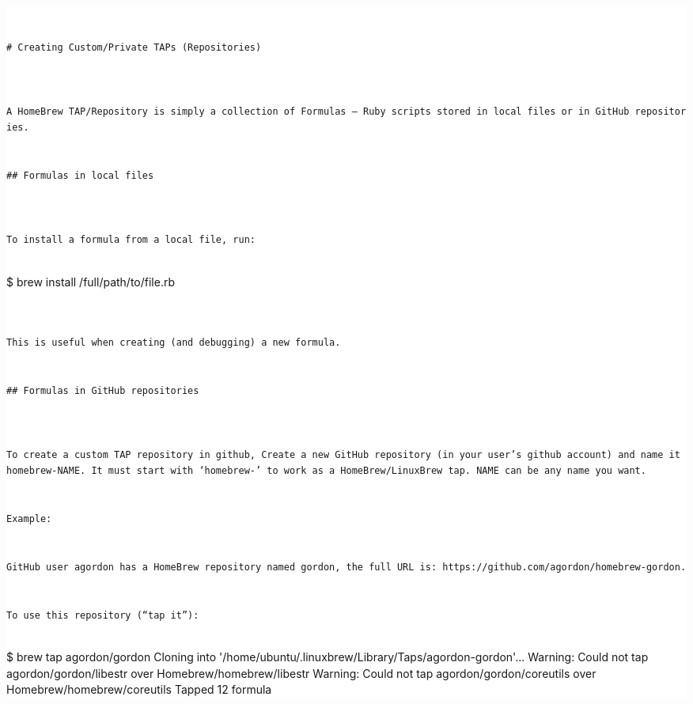 ```


# Creating Custom/Private TAPs (Repositories)



A HomeBrew TAP/Repository is simply a collection of Formulas – Ruby scripts stored in local files or in GitHub repositories.


## Formulas in local files



To install a formula from a local file, run:


```
$ brew install /full/path/to/file.rb

```


This is useful when creating (and debugging) a new formula.


## Formulas in GitHub repositories



To create a custom TAP repository in github, Create a new GitHub repository (in your user’s github account) and name it homebrew-NAME. It must start with ‘homebrew-’ to work as a HomeBrew/LinuxBrew tap. NAME can be any name you want.


Example:


GitHub user agordon has a HomeBrew repository named gordon, the full URL is: https://github.com/agordon/homebrew-gordon.


To use this repository (“tap it”):


```
$ brew tap agordon/gordon
Cloning into '/home/ubuntu/.linuxbrew/Library/Taps/agordon-gordon'...
Warning: Could not tap agordon/gordon/libestr over Homebrew/homebrew/libestr
Warning: Could not tap agordon/gordon/coreutils over Homebrew/homebrew/coreutils
Tapped 12 formula
